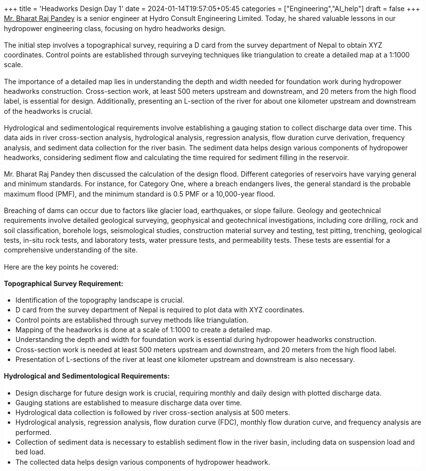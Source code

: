 +++
title = 'Headworks Design Day 1'
date = 2024-01-14T19:57:05+05:45
categories = ["Engineering","AI_help"]
draft = false 
+++
[Mr. Bharat Raj Pandey](https://www.linkedin.com/in/bharat-raj-pandey-82189297) is a senior engineer at Hydro Consult Engineering Limited. Today, he shared valuable lessons in our hydropower engineering class, focusing on hydro headworks design.

The initial step involves a topographical survey, requiring a D card from the survey department of Nepal to obtain XYZ coordinates. Control points are established through surveying techniques like triangulation to create a detailed map at a 1:1000 scale.

The importance of a detailed map lies in understanding the depth and width needed for foundation work during hydropower headworks construction. Cross-section work, at least 500 meters upstream and downstream, and 20 meters from the high flood label, is essential for design. Additionally, presenting an L-section of the river for about one kilometer upstream and downstream of the headworks is crucial.

Hydrological and sedimentological requirements involve establishing a gauging station to collect discharge data over time. This data aids in river cross-section analysis, hydrological analysis, regression analysis, flow duration curve derivation, frequency analysis, and sediment data collection for the river basin. The sediment data helps design various components of hydropower headworks, considering sediment flow and calculating the time required for sediment filling in the reservoir.

Mr. Bharat Raj Pandey then discussed the calculation of the design flood. Different categories of reservoirs have varying general and minimum standards. For instance, for Category One, where a breach endangers lives, the general standard is the probable maximum flood (PMF), and the minimum standard is 0.5 PMF or a 10,000-year flood.

Breaching of dams can occur due to factors like glacier load, earthquakes, or slope failure. Geology and geotechnical requirements involve detailed geological surveying, geophysical and geotechnical investigations, including core drilling, rock and soil classification, borehole logs, seismological studies, construction material survey and testing, test pitting, trenching, geological tests, in-situ rock tests, and laboratory tests, water pressure tests, and permeability tests. These tests are essential for a comprehensive understanding of the site.

Here are the key points he covered:

**Topographical Survey Requirement:**
- Identification of the topography landscape is crucial.
- D card from the survey department of Nepal is required to plot data with XYZ coordinates.
- Control points are established through survey methods like triangulation.
- Mapping of the headworks is done at a scale of 1:1000 to create a detailed map.
- Understanding the depth and width for foundation work is essential during hydropower headworks construction.
- Cross-section work is needed at least 500 meters upstream and downstream, and 20 meters from the high flood label.
- Presentation of L-sections of the river at least one kilometer upstream and downstream is also necessary.

**Hydrological and Sedimentological Requirements:**
- Design discharge for future design work is crucial, requiring monthly and daily design with plotted discharge data.
- Gauging stations are established to measure discharge data over time.
- Hydrological data collection is followed by river cross-section analysis at 500 meters.
- Hydrological analysis, regression analysis, flow duration curve (FDC), monthly flow duration curve, and frequency analysis are performed.
- Collection of sediment data is necessary to establish sediment flow in the river basin, including data on suspension load and bed load.
- The collected data helps design various components of hydropower headwork.
